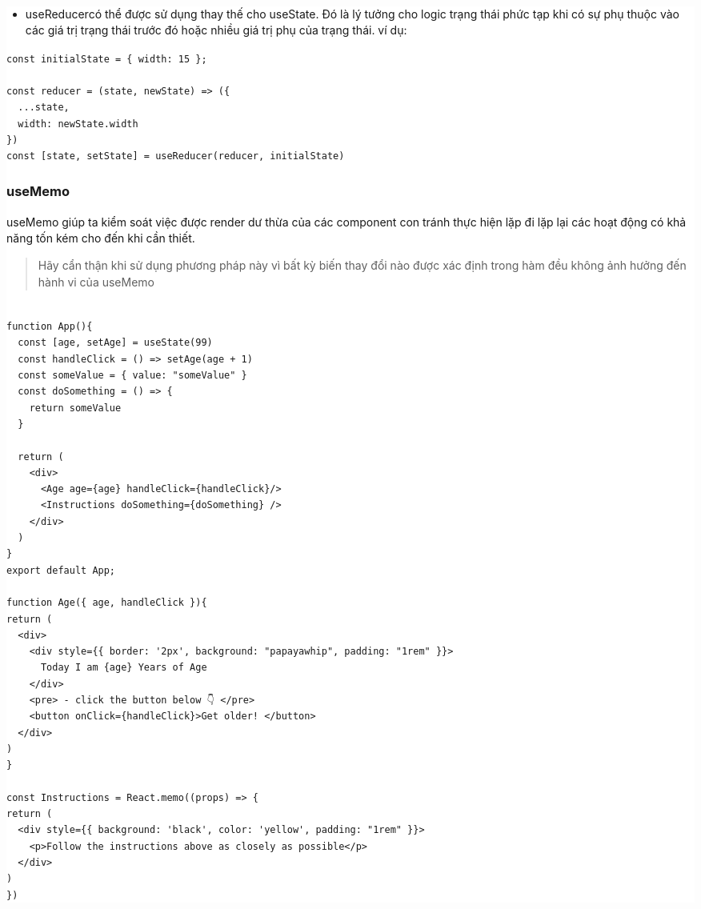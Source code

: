 - useReducercó thể được sử dụng thay thế cho useState. Đó là lý tưởng cho logic trạng thái phức tạp khi có sự phụ thuộc vào các giá trị trạng thái trước đó hoặc nhiều giá trị phụ của trạng thái.
ví dụ:

```
const initialState = { width: 15 }; 

const reducer = (state, newState) => ({
  ...state,
  width: newState.width
})
const [state, setState] = useReducer(reducer, initialState)
```

### useMemo

useMemo giúp ta kiểm soát việc được render dư thừa của các component con tránh thực hiện lặp đi lặp lại các hoạt động có khả năng tốn kém cho đến khi cần thiết.

> Hãy cẩn thận khi sử dụng phương pháp này vì bất kỳ biến thay đổi nào được xác định trong hàm đều không ảnh hưởng đến hành vi của  useMemo

```

function App(){
  const [age, setAge] = useState(99)
  const handleClick = () => setAge(age + 1)
  const someValue = { value: "someValue" }
  const doSomething = () => {
    return someValue
  }

  return (
    <div>
      <Age age={age} handleClick={handleClick}/>
      <Instructions doSomething={doSomething} />
    </div>
  )
}
export default App;

function Age({ age, handleClick }){
return (
  <div>
    <div style={{ border: '2px', background: "papayawhip", padding: "1rem" }}>
      Today I am {age} Years of Age
    </div>
    <pre> - click the button below 👇 </pre>
    <button onClick={handleClick}>Get older! </button>
  </div>
)
}

const Instructions = React.memo((props) => {
return (
  <div style={{ background: 'black', color: 'yellow', padding: "1rem" }}>
    <p>Follow the instructions above as closely as possible</p>
  </div>
)
})
```
